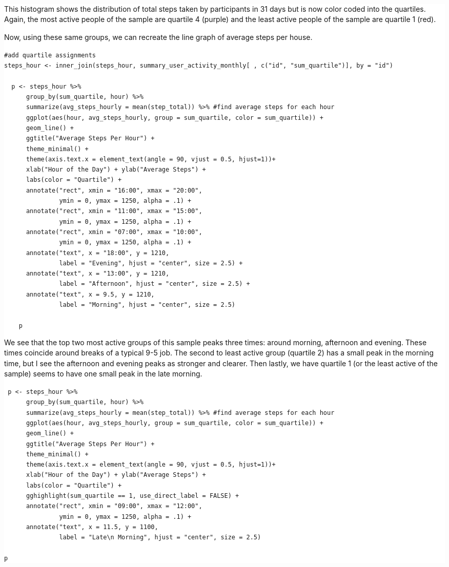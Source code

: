 This histogram shows the distribution of total steps taken by participants in 31 days but is now color coded into the quartiles. Again, the most active people of the sample are quartile 4 (purple) and the least active people of the sample are quartile 1 (red).

Now, using these same groups, we can recreate the line graph of average steps per house.

```{r, message = FALSE}
#add quartile assignments
steps_hour <- inner_join(steps_hour, summary_user_activity_monthly[ , c("id", "sum_quartile")], by = "id")
    
  p <- steps_hour %>%
      group_by(sum_quartile, hour) %>%
      summarize(avg_steps_hourly = mean(step_total)) %>% #find average steps for each hour
      ggplot(aes(hour, avg_steps_hourly, group = sum_quartile, color = sum_quartile)) +
      geom_line() +
      ggtitle("Average Steps Per Hour") +
      theme_minimal() +
      theme(axis.text.x = element_text(angle = 90, vjust = 0.5, hjust=1))+
      xlab("Hour of the Day") + ylab("Average Steps") +
      labs(color = "Quartile") +
      annotate("rect", xmin = "16:00", xmax = "20:00", 
               ymin = 0, ymax = 1250, alpha = .1) +
      annotate("rect", xmin = "11:00", xmax = "15:00", 
               ymin = 0, ymax = 1250, alpha = .1) +
      annotate("rect", xmin = "07:00", xmax = "10:00", 
               ymin = 0, ymax = 1250, alpha = .1) +
      annotate("text", x = "18:00", y = 1210, 
               label = "Evening", hjust = "center", size = 2.5) +
      annotate("text", x = "13:00", y = 1210, 
               label = "Afternoon", hjust = "center", size = 2.5) +
      annotate("text", x = 9.5, y = 1210, 
               label = "Morning", hjust = "center", size = 2.5)
    
    p
```

We see that the top two most active groups of this sample peaks three times: around morning, afternoon and evening. These times coincide around breaks of a typical 9-5 job. The second to least active group (quartile 2) has a small peak in the morning time, but I see the afternoon and evening peaks as stronger and clearer. Then lastly, we have quartile 1 (or the least active of the sample) seems to have one small peak in the late morning.

```{r, warning = FALSE, message = FALSE}
 p <- steps_hour %>%
      group_by(sum_quartile, hour) %>%
      summarize(avg_steps_hourly = mean(step_total)) %>% #find average steps for each hour
      ggplot(aes(hour, avg_steps_hourly, group = sum_quartile, color = sum_quartile)) +
      geom_line() +
      ggtitle("Average Steps Per Hour") +
      theme_minimal() +
      theme(axis.text.x = element_text(angle = 90, vjust = 0.5, hjust=1))+
      xlab("Hour of the Day") + ylab("Average Steps") +
      labs(color = "Quartile") +
      gghighlight(sum_quartile == 1, use_direct_label = FALSE) +
      annotate("rect", xmin = "09:00", xmax = "12:00", 
               ymin = 0, ymax = 1250, alpha = .1) +
      annotate("text", x = 11.5, y = 1100, 
               label = "Late\n Morning", hjust = "center", size = 2.5)

p
```

